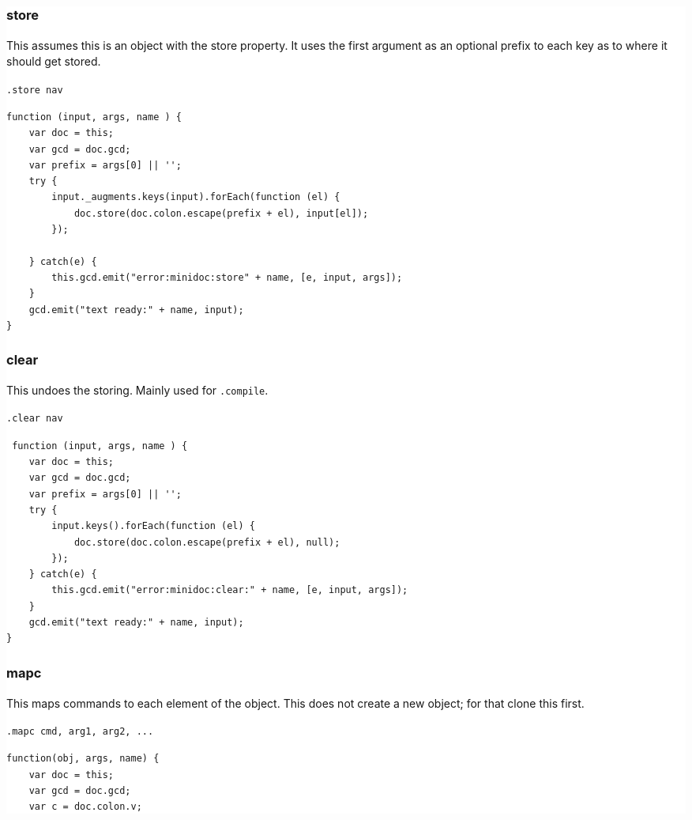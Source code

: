 ### store

This assumes this is an object with the store property. It uses the first
argument as an optional prefix to each key as to where it should get stored.


`.store nav`

    function (input, args, name ) {
        var doc = this;
        var gcd = doc.gcd;
        var prefix = args[0] || '';
        try {
            input._augments.keys(input).forEach(function (el) {
                doc.store(doc.colon.escape(prefix + el), input[el]); 
            });

        } catch(e) {
            this.gcd.emit("error:minidoc:store" + name, [e, input, args]);
        }
        gcd.emit("text ready:" + name, input); 
    }

### clear

This undoes the storing. Mainly used for `.compile`. 

`.clear nav`

     function (input, args, name ) {
        var doc = this;
        var gcd = doc.gcd;
        var prefix = args[0] || '';
        try {
            input.keys().forEach(function (el) {
                doc.store(doc.colon.escape(prefix + el), null); 
            });
        } catch(e) {
            this.gcd.emit("error:minidoc:clear:" + name, [e, input, args]);
        }
        gcd.emit("text ready:" + name, input); 
    }
  


### mapc

This maps commands to each element of the object. This does not create a new
object; for that clone this first. 

`.mapc cmd, arg1, arg2, ...`

    function(obj, args, name) {
        var doc = this;
        var gcd = doc.gcd;
        var c = doc.colon.v;

